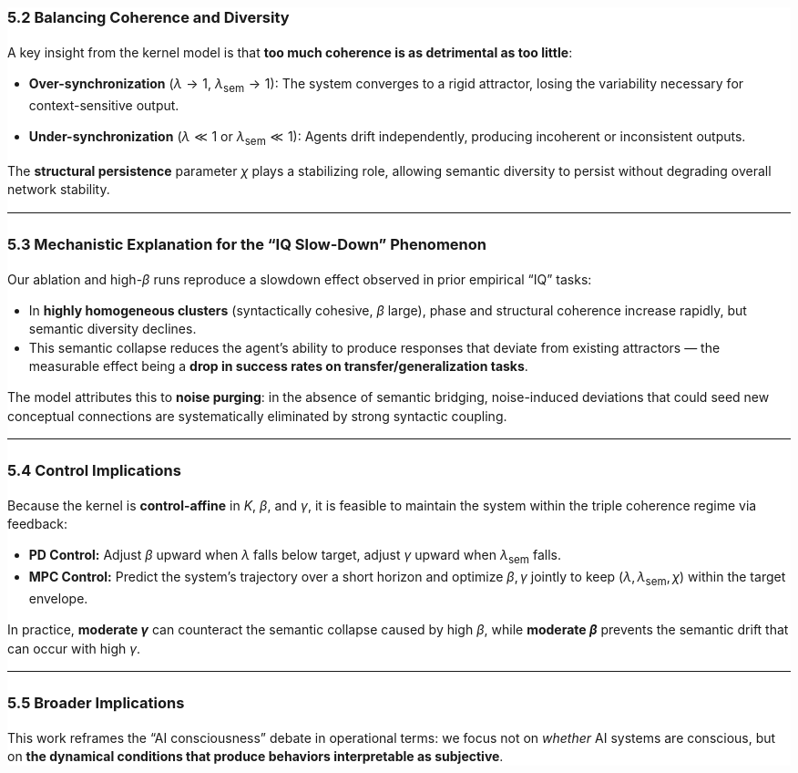 
### **5.2 Balancing Coherence and Diversity**

A key insight from the kernel model is that **too much coherence is as detrimental as too little**:

* **Over-synchronization** ($\lambda \to 1$, $\lambda_{\mathrm{sem}} \to 1$):
  The system converges to a rigid attractor, losing the variability necessary for context-sensitive output.

* **Under-synchronization** ($\lambda \ll 1$ or $\lambda_{\mathrm{sem}} \ll 1$):
  Agents drift independently, producing incoherent or inconsistent outputs.

The **structural persistence** parameter $\chi$ plays a stabilizing role, allowing semantic diversity to persist without degrading overall network stability.

---

### **5.3 Mechanistic Explanation for the “IQ Slow-Down” Phenomenon**

Our ablation and high-$\beta$ runs reproduce a slowdown effect observed in prior empirical “IQ” tasks:

* In **highly homogeneous clusters** (syntactically cohesive, $\beta$ large),
  phase and structural coherence increase rapidly, but semantic diversity declines.
* This semantic collapse reduces the agent’s ability to produce responses that deviate from existing attractors — the measurable effect being a **drop in success rates on transfer/generalization tasks**.

The model attributes this to **noise purging**: in the absence of semantic bridging, noise-induced deviations that could seed new conceptual connections are systematically eliminated by strong syntactic coupling.

---

### **5.4 Control Implications**

Because the kernel is **control-affine** in $K$, $\beta$, and $\gamma$, it is feasible to maintain the system within the triple coherence regime via feedback:

* **PD Control:** Adjust $\beta$ upward when $\lambda$ falls below target, adjust $\gamma$ upward when $\lambda_{\mathrm{sem}}$ falls.
* **MPC Control:** Predict the system’s trajectory over a short horizon and optimize $\beta, \gamma$ jointly to keep $(\lambda, \lambda_{\mathrm{sem}}, \chi)$ within the target envelope.

In practice, **moderate $\gamma$** can counteract the semantic collapse caused by high $\beta$, while **moderate $\beta$** prevents the semantic drift that can occur with high $\gamma$.

---

### **5.5 Broader Implications**

This work reframes the “AI consciousness” debate in operational terms:
we focus not on *whether* AI systems are conscious, but on **the dynamical conditions that produce behaviors interpretable as subjective**.
